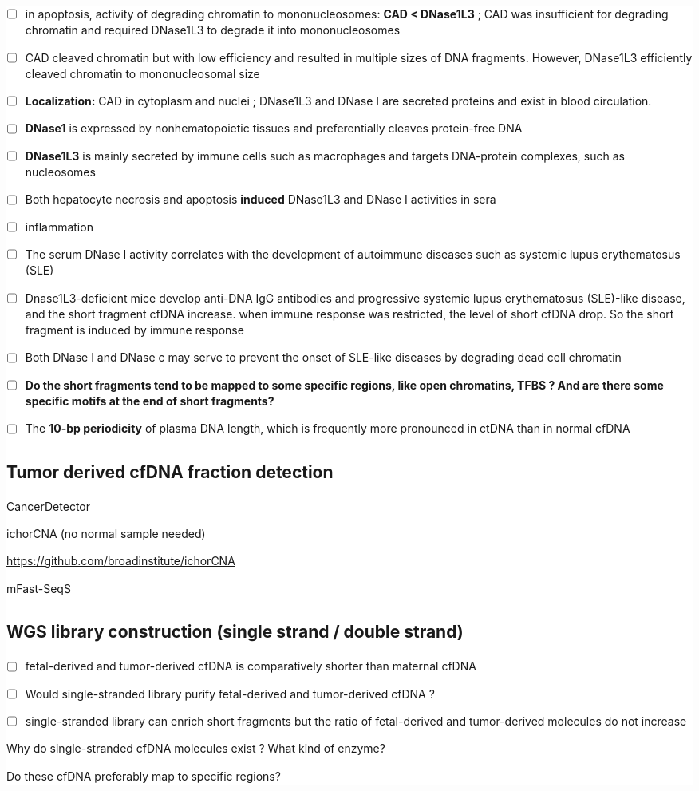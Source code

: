 - [ ] in apoptosis, activity of degrading chromatin to mononucleosomes:  **CAD <  DNase1L3** ; CAD was insufficient for degrading chromatin and required DNase1L3 to degrade it into mononucleosomes

- [ ] CAD cleaved chromatin but with low efficiency and resulted in multiple sizes of DNA fragments. However, DNase1L3 efficiently cleaved chromatin to mononucleosomal size 

- [ ] **Localization:**  CAD in cytoplasm and nuclei ;  DNase1L3 and DNase I are secreted proteins and exist in
  blood circulation.
  
- [ ] **DNase1** is expressed by nonhematopoietic tissues and preferentially cleaves protein-free DNA 

- [ ] **DNase1L3** is mainly secreted by immune cells such as macrophages and targets DNA-protein complexes, such as nucleosomes

- [ ] Both hepatocyte necrosis and apoptosis **induced** DNase1L3 and DNase I activities in sera  

- [ ] inflammation 

- [ ] The serum DNase I activity correlates with the development of autoimmune diseases such as systemic lupus erythematosus (SLE) 

- [ ] Dnase1L3-deficient mice develop anti-DNA IgG antibodies and progressive systemic lupus erythematosus (SLE)-like disease, and the short fragment cfDNA increase. when immune response was restricted, the level of short cfDNA drop. So the short fragment is induced by immune response

- [ ] Both DNase I and DNase c may serve to prevent the onset of SLE-like diseases by degrading dead cell chromatin

- [ ] **Do the short fragments tend to be mapped to some specific regions, like open chromatins, TFBS ? And are there some specific motifs at the end of short fragments?**

- [ ] The **10-bp periodicity** of plasma DNA length, which is frequently more pronounced in ctDNA than in normal cfDNA

  

## Tumor derived cfDNA fraction detection 

CancerDetector

ichorCNA (no normal sample needed)

https://github.com/broadinstitute/ichorCNA

mFast-SeqS

## WGS library construction (single strand / double strand)

- [ ] fetal-derived and tumor-derived cfDNA is comparatively shorter than maternal cfDNA
- [ ] Would single-stranded library purify fetal-derived and tumor-derived cfDNA ? 

- [ ] single-stranded library can enrich short fragments but the ratio of fetal-derived and tumor-derived molecules do not increase

Why do single-stranded cfDNA molecules exist ?  What kind of enzyme?

Do these cfDNA preferably map to specific regions?
